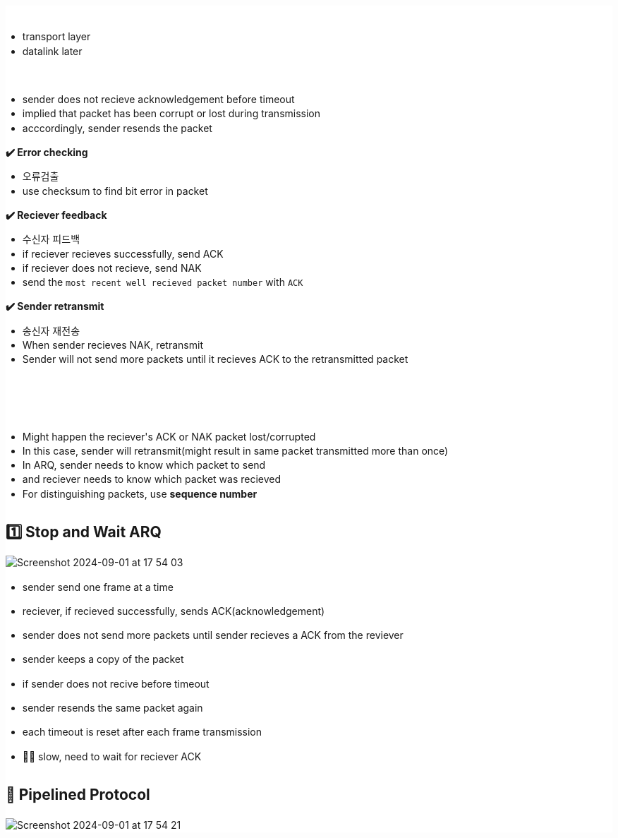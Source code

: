 <br>

- transport layer
- datalink later

<br>

- sender does not recieve acknowledgement before timeout
- implied that packet has been corrupt or lost during transmission
- acccordingly, sender resends the packet

**✔️ Error checking** <br>

- 오류검출
- use checksum to find bit error in packet

**✔️ Reciever feedback** <br>

- 수신자 피드백
- if reciever recieves successfully, send ACK
- if reciever does not recieve, send NAK
- send the `most recent well recieved packet number` with `ACK`

**✔️ Sender retransmit** <br>

- 송신자 재전송
- When sender recieves NAK, retransmit
- Sender will not send more packets until it recieves ACK to the retransmitted packet

<br>
<br>
<br>

- Might happen the reciever's ACK or NAK packet lost/corrupted
- In this case, sender will retransmit(might result in same packet transmitted more than once)
- In ARQ, sender needs to know which packet to send
- and reciever needs to know which packet was recieved
- For distinguishing packets, use **sequence number**

## 1️⃣ Stop and Wait ARQ

<img width="399" alt="Screenshot 2024-09-01 at 17 54 03" src="https://github.com/user-attachments/assets/44a9be62-b1c4-4903-a736-6c07bfda0686">

- sender send one frame at a time
- reciever, if recieved successfully, sends ACK(acknowledgement)
- sender does not send more packets until sender recieves a ACK from the reviever
- sender keeps a copy of the packet
- if sender does not recive before timeout
- sender resends the same packet again
- each timeout is reset after each frame transmission

- 👎🏻 slow, need to wait for reciever ACK

## 📌 Pipelined Protocol

<img width="384" alt="Screenshot 2024-09-01 at 17 54 21" src="https://github.com/user-attachments/assets/ba270b11-75ae-42a3-8d28-29e8895b98b9">
